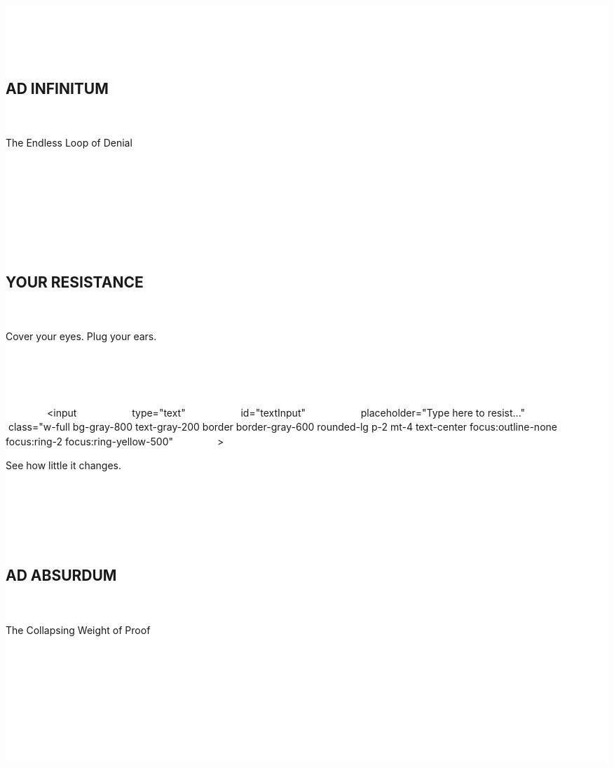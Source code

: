        
       <main class="flex-grow grid grid-cols-1 md:grid-cols-3 gap-4 p-4 overflow-hidden">
           
           
           <div class="ad-infinitum border border-blue-800/50 bg-gray-900/20 rounded-lg p-4 flex flex-col items-center">
               <h2 class="text-lg font-bold text-blue-400 glow mb-4 border-b border-blue-700 pb-2 w-full text-center">AD INFINITUM</h2>
               <p class="text-sm text-blue-300/70 text-center mb-4">The Endless Loop of Denial</p>
               <div id="infinitumStream" class="relative w-full h-full">
                   
               </div>
           </div>

           
           <div class="flex flex-col items-center justify-center border border-gray-700 bg-gray-900/30 rounded-lg p-4">
               <h2 class="text-lg font-bold text-yellow-300 glow mb-2 text-center">YOUR RESISTANCE</h2>
               <p class="text-sm text-yellow-300/70 text-center mb-4">Cover your eyes. Plug your ears.</p>
               <div class="w-full h-32 bg-black/50 rounded-lg flex items-center justify-center p-2">
                   <pre id="userInput" class="text-yellow-200 text-3xl font-bold whitespace-pre-wrap text-center break-all"></pre>
               </div>
               <input
                   type="text"
                   id="textInput"
                   placeholder="Type here to resist..."
                   class="w-full bg-gray-800 text-gray-200 border border-gray-600 rounded-lg p-2 mt-4 text-center focus:outline-none focus:ring-2 focus:ring-yellow-500"
               >
               <p class="text-xs text-gray-500 mt-4 text-center">See how little it changes.</p>
           </div>

           
           <div class="ad-absurdum border border-red-800/50 bg-gray-900/20 rounded-lg p-4 flex flex-col">
               <h2 class="text-lg font-bold text-red-400 glow mb-4 border-b border-red-700 pb-2 w-full text-center">AD ABSURDUM</h2>
               <p class="text-sm text-red-300/70 text-center mb-4">The Collapsing Weight of Proof</p>
               <div id="absurdumStream" class="flex-grow overflow-y-auto space-y-2 pr-2">
                   
               </div>
           </div>

       </main>
   </div>

   <script>
       document.addEventListener('DOMContentLoaded', () => {
           // --- Elements ---
           const infinitumStream = document.getElementById('infinitumStream');
           const absurdumStream = document.getElementById('absurdumStream');
           const userInputDisplay = document.getElementById('userInput');
           const textInput = document.getElementById('textInput');

           // --- Data Sources (from the doctrines) ---
           const circularArguments = [
               "You're just obsessed.",
               "That's not what really happened.",
               "It's all a delusion.",
               "Where's your proof?",
               "I don't believe you.",
               "You're twisting things.",
               "This is just your opinion.",
               "Everyone makes mistakes.",
               "Let's agree to disagree.",
               "That's just your interpretation."
           ];
